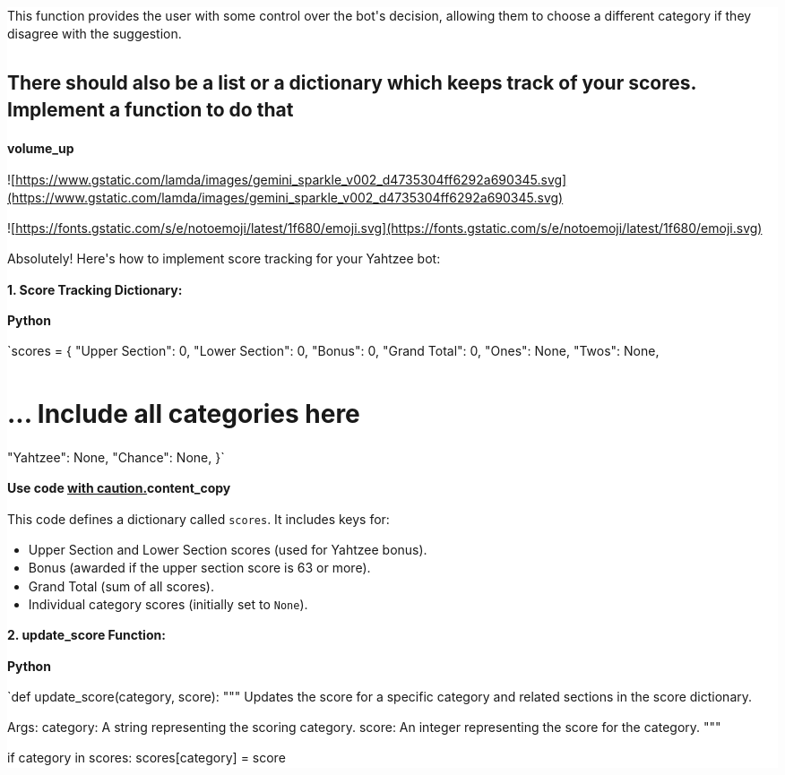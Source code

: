 This function provides the user with some control over the bot's decision, allowing them to choose a different category if they disagree with the suggestion.

## There should also be a list or a dictionary which keeps track of your scores. Implement a function to do that

**volume_up**

![https://www.gstatic.com/lamda/images/gemini_sparkle_v002_d4735304ff6292a690345.svg](https://www.gstatic.com/lamda/images/gemini_sparkle_v002_d4735304ff6292a690345.svg)

![https://fonts.gstatic.com/s/e/notoemoji/latest/1f680/emoji.svg](https://fonts.gstatic.com/s/e/notoemoji/latest/1f680/emoji.svg)

Absolutely! Here's how to implement score tracking for your Yahtzee bot:

**1. Score Tracking Dictionary:**

**Python**

`scores = {
  "Upper Section": 0,
  "Lower Section": 0,
  "Bonus": 0,
  "Grand Total": 0,
  "Ones": None,
  "Twos": None,
  # ... Include all categories here
  "Yahtzee": None,
  "Chance": None,
}`

**Use code [with caution.](https://gemini.google.com/faq#coding)content_copy**

This code defines a dictionary called `scores`. It includes keys for:

- Upper Section and Lower Section scores (used for Yahtzee bonus).
- Bonus (awarded if the upper section score is 63 or more).
- Grand Total (sum of all scores).
- Individual category scores (initially set to `None`).

**2. update_score Function:**

**Python**

`def update_score(category, score):
  """
  Updates the score for a specific category and related sections in the score dictionary.

  Args:
      category: A string representing the scoring category.
      score: An integer representing the score for the category.
  """

  if category in scores:
    scores[category] = score
    